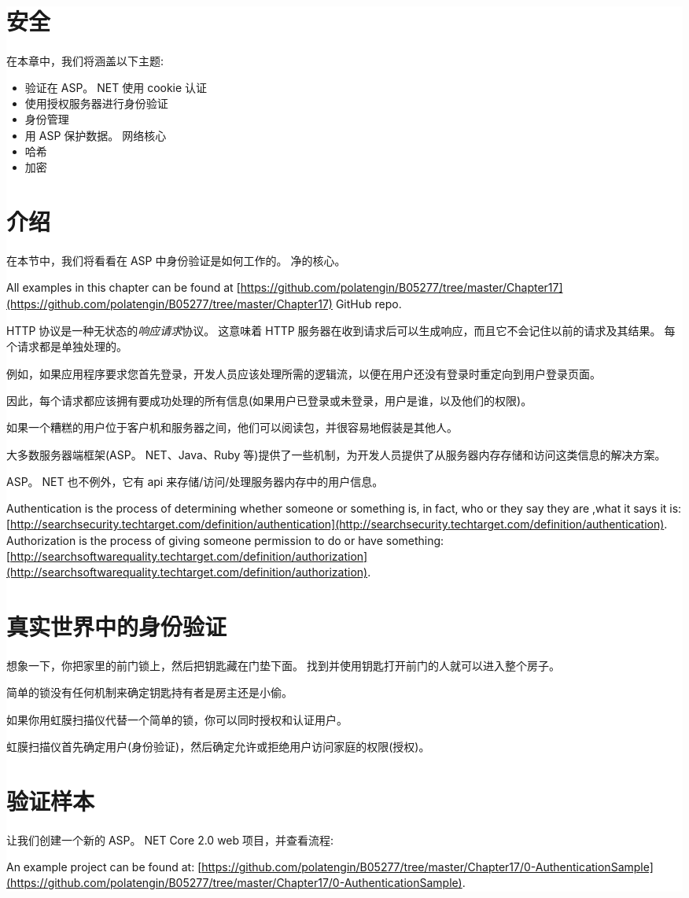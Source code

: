 # 安全

在本章中，我们将涵盖以下主题:

*   验证在 ASP。 NET 使用 cookie 认证
*   使用授权服务器进行身份验证
*   身份管理
*   用 ASP 保护数据。 网络核心
*   哈希
*   加密

# 介绍

在本节中，我们将看看在 ASP 中身份验证是如何工作的。 净的核心。

All examples in this chapter can be found at [https://github.com/polatengin/B05277/tree/master/Chapter17](https://github.com/polatengin/B05277/tree/master/Chapter17) GitHub repo.

HTTP 协议是一种无状态的*响应请求*协议。 这意味着 HTTP 服务器在收到请求后可以生成响应，而且它不会记住以前的请求及其结果。 每个请求都是单独处理的。

例如，如果应用程序要求您首先登录，开发人员应该处理所需的逻辑流，以便在用户还没有登录时重定向到用户登录页面。

因此，每个请求都应该拥有要成功处理的所有信息(如果用户已登录或未登录，用户是谁，以及他们的权限)。

如果一个糟糕的用户位于客户机和服务器之间，他们可以阅读包，并很容易地假装是其他人。

大多数服务器端框架(ASP。 NET、Java、Ruby 等)提供了一些机制，为开发人员提供了从服务器内存存储和访问这类信息的解决方案。

ASP。 NET 也不例外，它有 api 来存储/访问/处理服务器内存中的用户信息。

Authentication is the process of determining whether someone or something is, in fact, who or they say they are ,what it says it is: [http://searchsecurity.techtarget.com/definition/authentication](http://searchsecurity.techtarget.com/definition/authentication). [](http://searchsecurity.techtarget.com/definition/authentication) Authorization is the process of giving someone permission to do or have something: [http://searchsoftwarequality.techtarget.com/definition/authorization](http://searchsoftwarequality.techtarget.com/definition/authorization).

# 真实世界中的身份验证

想象一下，你把家里的前门锁上，然后把钥匙藏在门垫下面。 找到并使用钥匙打开前门的人就可以进入整个房子。

简单的锁没有任何机制来确定钥匙持有者是房主还是小偷。

如果你用虹膜扫描仪代替一个简单的锁，你可以同时授权和认证用户。

虹膜扫描仪首先确定用户(身份验证)，然后确定允许或拒绝用户访问家庭的权限(授权)。

# 验证样本

让我们创建一个新的 ASP。 NET Core 2.0 web 项目，并查看流程:

An example project can be found at: [https://github.com/polatengin/B05277/tree/master/Chapter17/0-AuthenticationSample](https://github.com/polatengin/B05277/tree/master/Chapter17/0-AuthenticationSample).
